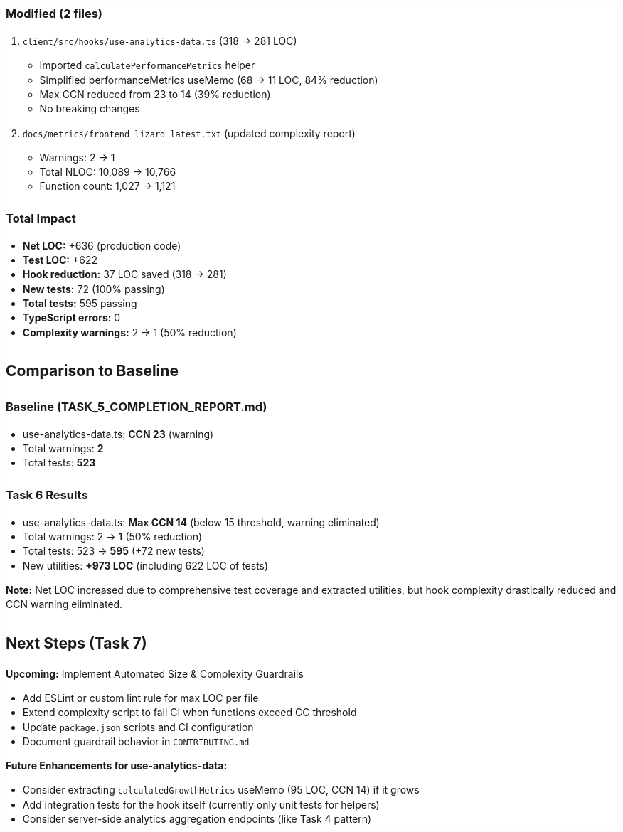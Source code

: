 ### Modified (2 files)

1. `client/src/hooks/use-analytics-data.ts` (318 → 281 LOC)
   - Imported `calculatePerformanceMetrics` helper
   - Simplified performanceMetrics useMemo (68 → 11 LOC, 84% reduction)
   - Max CCN reduced from 23 to 14 (39% reduction)
   - No breaking changes

2. `docs/metrics/frontend_lizard_latest.txt` (updated complexity report)
   - Warnings: 2 → 1
   - Total NLOC: 10,089 → 10,766
   - Function count: 1,027 → 1,121

### Total Impact

- **Net LOC:** +636 (production code)
- **Test LOC:** +622
- **Hook reduction:** 37 LOC saved (318 → 281)
- **New tests:** 72 (100% passing)
- **Total tests:** 595 passing
- **TypeScript errors:** 0
- **Complexity warnings:** 2 → 1 (50% reduction)

## Comparison to Baseline

### Baseline (TASK_5_COMPLETION_REPORT.md)
- use-analytics-data.ts: **CCN 23** (warning)
- Total warnings: **2**
- Total tests: **523**

### Task 6 Results
- use-analytics-data.ts: **Max CCN 14** (below 15 threshold, warning eliminated)
- Total warnings: 2 → **1** (50% reduction)
- Total tests: 523 → **595** (+72 new tests)
- New utilities: **+973 LOC** (including 622 LOC of tests)

**Note:** Net LOC increased due to comprehensive test coverage and extracted utilities, but hook complexity drastically reduced and CCN warning eliminated.

## Next Steps (Task 7)

**Upcoming:** Implement Automated Size & Complexity Guardrails
- Add ESLint or custom lint rule for max LOC per file
- Extend complexity script to fail CI when functions exceed CC threshold
- Update `package.json` scripts and CI configuration
- Document guardrail behavior in `CONTRIBUTING.md`

**Future Enhancements for use-analytics-data:**
- Consider extracting `calculatedGrowthMetrics` useMemo (95 LOC, CCN 14) if it grows
- Add integration tests for the hook itself (currently only unit tests for helpers)
- Consider server-side analytics aggregation endpoints (like Task 4 pattern)
